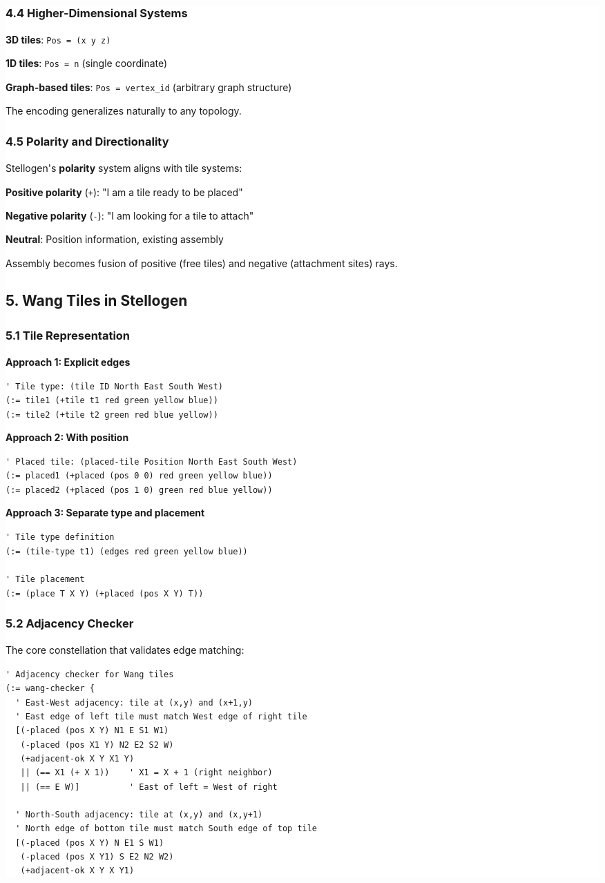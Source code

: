 ### 4.4 Higher-Dimensional Systems

**3D tiles**: `Pos = (x y z)`

**1D tiles**: `Pos = n` (single coordinate)

**Graph-based tiles**: `Pos = vertex_id` (arbitrary graph structure)

The encoding generalizes naturally to any topology.

### 4.5 Polarity and Directionality

Stellogen's **polarity** system aligns with tile systems:

**Positive polarity** (`+`): "I am a tile ready to be placed"

**Negative polarity** (`-`): "I am looking for a tile to attach"

**Neutral**: Position information, existing assembly

Assembly becomes fusion of positive (free tiles) and negative (attachment sites) rays.

## 5. Wang Tiles in Stellogen

### 5.1 Tile Representation

**Approach 1: Explicit edges**
```stellogen
' Tile type: (tile ID North East South West)
(:= tile1 (+tile t1 red green yellow blue))
(:= tile2 (+tile t2 green red blue yellow))
```

**Approach 2: With position**
```stellogen
' Placed tile: (placed-tile Position North East South West)
(:= placed1 (+placed (pos 0 0) red green yellow blue))
(:= placed2 (+placed (pos 1 0) green red blue yellow))
```

**Approach 3: Separate type and placement**
```stellogen
' Tile type definition
(:= (tile-type t1) (edges red green yellow blue))

' Tile placement
(:= (place T X Y) (+placed (pos X Y) T))
```

### 5.2 Adjacency Checker

The core constellation that validates edge matching:

```stellogen
' Adjacency checker for Wang tiles
(:= wang-checker {
  ' East-West adjacency: tile at (x,y) and (x+1,y)
  ' East edge of left tile must match West edge of right tile
  [(-placed (pos X Y) N1 E S1 W1)
   (-placed (pos X1 Y) N2 E2 S2 W)
   (+adjacent-ok X Y X1 Y)
   || (== X1 (+ X 1))    ' X1 = X + 1 (right neighbor)
   || (== E W)]          ' East of left = West of right

  ' North-South adjacency: tile at (x,y) and (x,y+1)
  ' North edge of bottom tile must match South edge of top tile
  [(-placed (pos X Y) N E1 S W1)
   (-placed (pos X Y1) S E2 N2 W2)
   (+adjacent-ok X Y X Y1)
```
